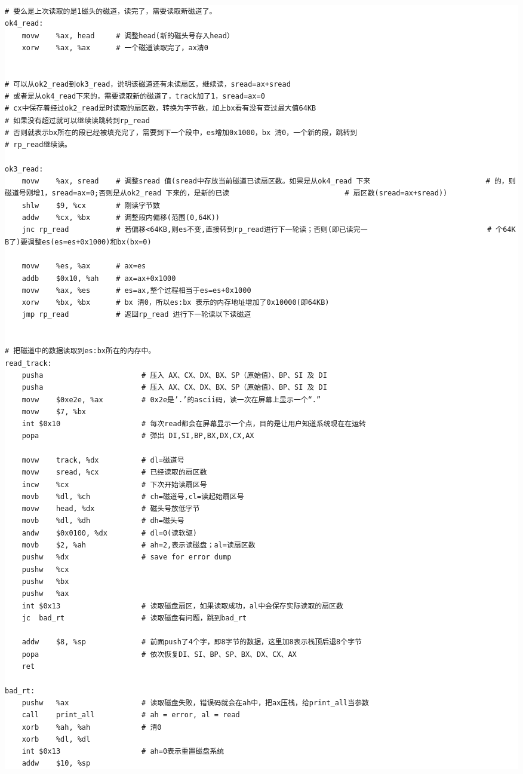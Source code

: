 ```````ok1_read:
# 要么是上次读取的是1磁头的磁道，读完了，需要读取新磁道了。
ok4_read:
	movw	%ax, head     # 调整head(新的磁头号存入head）
	xorw	%ax, %ax      # 一个磁道读取完了，ax清0  
	
	
# 可以从ok2_read到ok3_read，说明该磁道还有未读扇区，继续读，sread=ax+sread
# 或者是从ok4_read下来的，需要读取新的磁道了，track加了1，sread=ax=0
# cx中保存着经过ok2_read是时读取的扇区数，转换为字节数，加上bx看有没有查过最大值64KB
# 如果没有超过就可以继续读跳转到rp_read
# 否则就表示bx所在的段已经被填充完了，需要到下一个段中，es增加0x1000，bx 清0，一个新的段，跳转到
# rp_read继续读。

ok3_read:
	movw	%ax, sread    # 调整sread 值(sread中存放当前磁道已读扇区数。如果是从ok4_read 下来							  # 的，则磁道号刚增1，sread=ax=0;否则是从ok2_read 下来的，是新的已读							  # 扇区数(sread=ax+sread))
	shlw	$9, %cx       # 刚读字节数
	addw	%cx, %bx      # 调整段内偏移(范围(0,64K)) 
	jnc	rp_read           # 若偏移<64KB,则es不变,直接转到rp_read进行下一轮读；否则(即已读完一							 # 个64KB了)要调整es(es=es+0x1000)和bx(bx=0)
	
	movw	%es, %ax      # ax=es  
	addb	$0x10, %ah    # ax=ax+0x1000 
	movw	%ax, %es      # es=ax,整个过程相当于es=es+0x1000 
	xorw	%bx, %bx      # bx 清0，所以es:bx 表示的内存地址增加了0x10000(即64KB)
	jmp	rp_read           # 返回rp_read 进行下一轮读以下读磁道 


# 把磁道中的数据读取到es:bx所在的内存中。
read_track:
	pusha   					# 压入 AX、CX、DX、BX、SP（原始值）、BP、SI 及 DI 
	pusha						# 压入 AX、CX、DX、BX、SP（原始值）、BP、SI 及 DI 
	movw	$0xe2e, %ax 		# 0x2e是’.’的ascii码，读一次在屏幕上显示一个“.”
	movw	$7, %bx
 	int	$0x10                   # 每次read都会在屏幕显示一个点，目的是让用户知道系统现在在运转
	popa		                # 弹出 DI,SI,BP,BX,DX,CX,AX
	
	movw	track, %dx    		# dl=磁道号
	movw	sread, %cx			# 已经读取的扇区数
	incw	%cx					# 下次开始读扇区号
	movb	%dl, %ch			# ch=磁道号,cl=读起始扇区号
	movw	head, %dx			# 磁头号放低字节	
	movb	%dl, %dh			# dh=磁头号
	andw	$0x0100, %dx        # dl=0(读软驱)
	movb	$2, %ah 			# ah=2,表示读磁盘；al=读扇区数
	pushw	%dx					# save for error dump
	pushw	%cx
	pushw	%bx
	pushw	%ax
	int	$0x13                   # 读取磁盘扇区，如果读取成功，al中会保存实际读取的扇区数
	jc	bad_rt                  # 读取磁盘有问题，跳到bad_rt
	
	addw	$8, %sp             # 前面push了4个字，即8字节的数据，这里加8表示栈顶后退8个字节
	popa                        # 依次恢复DI、SI、BP、SP、BX、DX、CX、AX
	ret

bad_rt:
	pushw	%ax				    # 读取磁盘失败，错误码就会在ah中，把ax压栈，给print_all当参数
	call	print_all			# ah = error, al = read
	xorb	%ah, %ah            # 清0
	xorb	%dl, %dl
	int	$0x13                   # ah=0表示重置磁盘系统
	addw	$10, %sp
```````